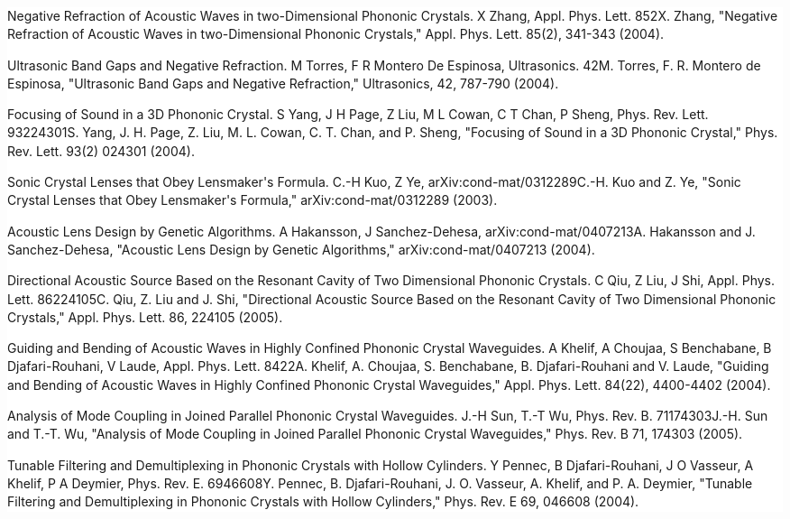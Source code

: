 Negative Refraction of Acoustic Waves in two-Dimensional Phononic Crystals. X Zhang, Appl. Phys. Lett. 852X. Zhang, "Negative Refraction of Acoustic Waves in two-Dimensional Phononic Crystals," Appl. Phys. Lett. 85(2), 341-343 (2004).

Ultrasonic Band Gaps and Negative Refraction. M Torres, F R Montero De Espinosa, Ultrasonics. 42M. Torres, F. R. Montero de Espinosa, "Ultrasonic Band Gaps and Negative Refraction," Ultrasonics, 42, 787-790 (2004).

Focusing of Sound in a 3D Phononic Crystal. S Yang, J H Page, Z Liu, M L Cowan, C T Chan, P Sheng, Phys. Rev. Lett. 93224301S. Yang, J. H. Page, Z. Liu, M. L. Cowan, C. T. Chan, and P. Sheng, "Focusing of Sound in a 3D Phononic Crystal," Phys. Rev. Lett. 93(2) 024301 (2004).

Sonic Crystal Lenses that Obey Lensmaker's Formula. C.-H Kuo, Z Ye, arXiv:cond-mat/0312289C.-H. Kuo and Z. Ye, "Sonic Crystal Lenses that Obey Lensmaker's Formula," arXiv:cond-mat/0312289 (2003).

Acoustic Lens Design by Genetic Algorithms. A Hakansson, J Sanchez-Dehesa, arXiv:cond-mat/0407213A. Hakansson and J. Sanchez-Dehesa, "Acoustic Lens Design by Genetic Algorithms," arXiv:cond-mat/0407213 (2004).

Directional Acoustic Source Based on the Resonant Cavity of Two Dimensional Phononic Crystals. C Qiu, Z Liu, J Shi, Appl. Phys. Lett. 86224105C. Qiu, Z. Liu and J. Shi, "Directional Acoustic Source Based on the Resonant Cavity of Two Dimensional Phononic Crystals," Appl. Phys. Lett. 86, 224105 (2005).

Guiding and Bending of Acoustic Waves in Highly Confined Phononic Crystal Waveguides. A Khelif, A Choujaa, S Benchabane, B Djafari-Rouhani, V Laude, Appl. Phys. Lett. 8422A. Khelif, A. Choujaa, S. Benchabane, B. Djafari-Rouhani and V. Laude, "Guiding and Bending of Acoustic Waves in Highly Confined Phononic Crystal Waveguides," Appl. Phys. Lett. 84(22), 4400-4402 (2004).

Analysis of Mode Coupling in Joined Parallel Phononic Crystal Waveguides. J.-H Sun, T.-T Wu, Phys. Rev. B. 71174303J.-H. Sun and T.-T. Wu, "Analysis of Mode Coupling in Joined Parallel Phononic Crystal Waveguides," Phys. Rev. B 71, 174303 (2005).

Tunable Filtering and Demultiplexing in Phononic Crystals with Hollow Cylinders. Y Pennec, B Djafari-Rouhani, J O Vasseur, A Khelif, P A Deymier, Phys. Rev. E. 6946608Y. Pennec, B. Djafari-Rouhani, J. O. Vasseur, A. Khelif, and P. A. Deymier, "Tunable Filtering and Demultiplexing in Phononic Crystals with Hollow Cylinders," Phys. Rev. E 69, 046608 (2004).